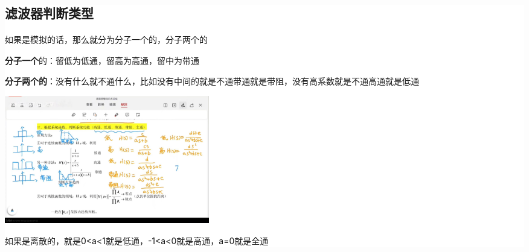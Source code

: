 ## 滤波器判断类型

如果是模拟的话，那么就分为分子一个的，分子两个的

**分子一个**的：留低为低通，留高为高通，留中为带通

**分子两个的**：没有什么就不通什么，比如没有中间的就是不通带通就是带阻，没有高系数就是不通高通就是低通

<img src="./专业课笔记.assets/image-20251010233336620.png" alt="image-20251010233336620" style="zoom:33%;" />

如果是离散的，就是0<a<1就是低通，-1<a<0就是高通，a=0就是全通
